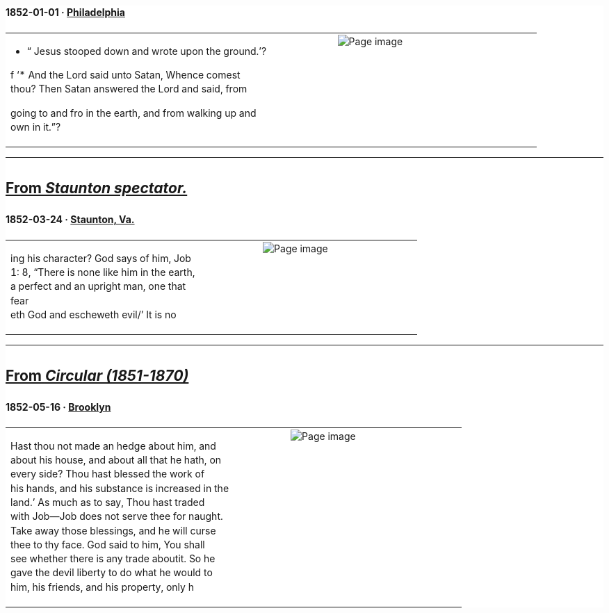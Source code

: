 #### 1852-01-01 &middot; [Philadelphia](http://dbpedia.org/resource/Philadelphia)

<table style="width: 100%;"><tr><td style="width: 50%">

  
* “ Jesus stooped down and wrote upon the ground.’?  
  
f ‘* And the Lord said unto Satan, Whence comest  
thou? Then Satan answered the Lord and said, from  
  
going to and fro in the earth, and from walking up and  
own in it.”?
</td><td style="width: 50%; max-height: 75%; margin: auto; display: block;">
<img alt="Page image" src="https://iiif.archive.org/iiif/sim_grahams-illustrated-magazine_1852-01_40_1&#0036;67/pct:14.797794,86.957364,35.508578,4.011628/600,/0/default.jpg"/>
</td>
</tr></table>

---

## [From _Staunton spectator._](https://chroniclingamerica.loc.gov/lccn/sn84024718/1852-03-24/ed-1/seq-1)

#### 1852-03-24 &middot; [Staunton, Va.](http://dbpedia.org/resource/Staunton%2C_Virginia)

<table style="width: 100%;"><tr><td style="width: 50%">

  
ing his character? God says of him, Job  
1: 8, “There is none like him in the earth,  
a perfect and an upright man, one that fear­  
eth God and escheweth evil/’ It is no
</td><td style="width: 50%; max-height: 75%; margin: auto; display: block;">
<img alt="Page image" src="https://chroniclingamerica.loc.gov/iiif/2/vi_kernals_ver02%2Fdata%2Fsn84024718%2F00414183748%2F1852032401%2F0051.jp2/pct:71.593039,68.501270,12.588130,1.941230/!600,600/0/default.jpg"/>
</td>
</tr></table>

---

## [From _Circular (1851-1870)_](https://archive.org/details/sim_oneida-circular_1852-05-16_1_27/page/n3/mode/1up?view=theater)

#### 1852-05-16 &middot; [Brooklyn](http://dbpedia.org/resource/Brooklyn)

<table style="width: 100%;"><tr><td style="width: 50%">

  
Hast thou not made an hedge about him, and  
about his house, and about all that he hath, on  
every side? Thou hast blessed the work of  
his hands, and his substance is increased in the  
land.’ As much as to say, Thou hast traded  
with Job—Job does not serve thee for naught.  
Take away those blessings, and he will curse  
thee to thy face. God said to him, You shall  
see whether there is any trade aboutit. So he  
gave the devil liberty to do what he would to  
him, his friends, and his property, only h
</td><td style="width: 50%; max-height: 75%; margin: auto; display: block;">
<img alt="Page image" src="https://iiif.archive.org/iiif/sim_oneida-circular_1852-05-16_1_27&#0036;3/pct:33.294393,69.036260,20.116822,9.541985/600,/0/default.jpg"/>
</td>
</tr></table>
